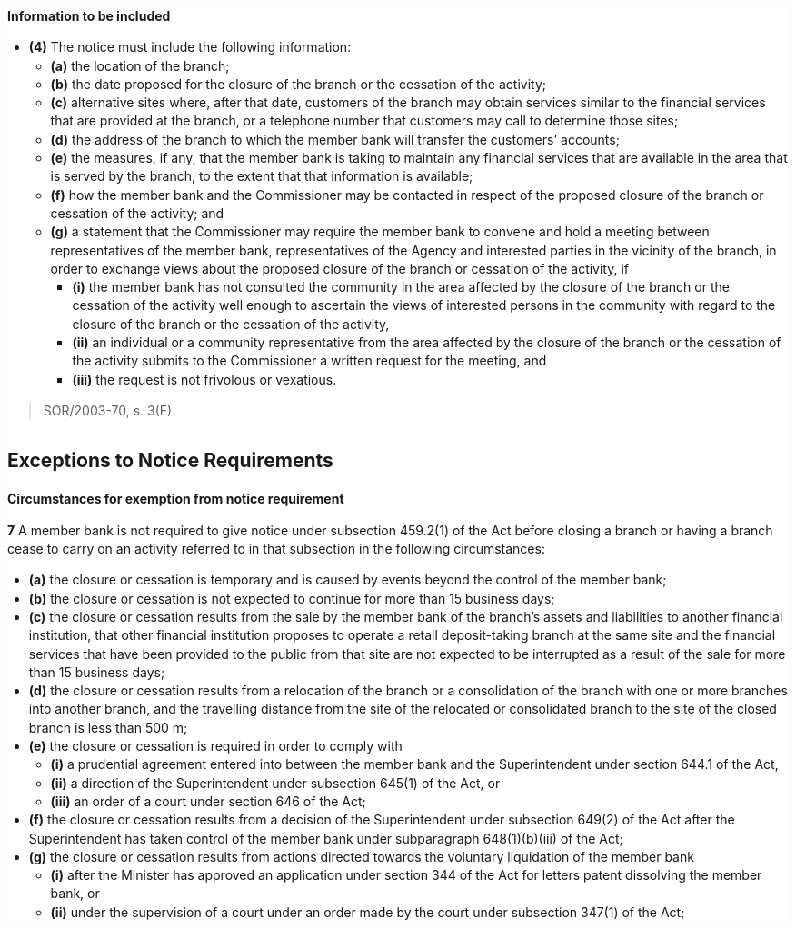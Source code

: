 **Information to be included**

- **(4)** The notice must include the following information:
	- **(a)** the location of the branch;
	- **(b)** the date proposed for the closure of the branch or the cessation of the activity;
	- **(c)** alternative sites where, after that date, customers of the branch may obtain services similar to the financial services that are provided at the branch, or a telephone number that customers may call to determine those sites;
	- **(d)** the address of the branch to which the member bank will transfer the customers’ accounts;
	- **(e)** the measures, if any, that the member bank is taking to maintain any financial services that are available in the area that is served by the branch, to the extent that that information is available;
	- **(f)** how the member bank and the Commissioner may be contacted in respect of the proposed closure of the branch or cessation of the activity; and
	- **(g)** a statement that the Commissioner may require the member bank to convene and hold a meeting between representatives of the member bank, representatives of the Agency and interested parties in the vicinity of the branch, in order to exchange views about the proposed closure of the branch or cessation of the activity, if
		- **(i)** the member bank has not consulted the community in the area affected by the closure of the branch or the cessation of the activity well enough to ascertain the views of interested persons in the community with regard to the closure of the branch or the cessation of the activity,
		- **(ii)** an individual or a community representative from the area affected by the closure of the branch or the cessation of the activity submits to the Commissioner a written request for the meeting, and
		- **(iii)** the request is not frivolous or vexatious.
> SOR/2003-70, s. 3(F).





## Exceptions to Notice Requirements



**Circumstances for exemption from notice requirement**

**7** A member bank is not required to give notice under subsection 459.2(1) of the Act before closing a branch or having a branch cease to carry on an activity referred to in that subsection in the following circumstances:
- **(a)** the closure or cessation is temporary and is caused by events beyond the control of the member bank;
- **(b)** the closure or cessation is not expected to continue for more than 15 business days;
- **(c)** the closure or cessation results from the sale by the member bank of the branch’s assets and liabilities to another financial institution, that other financial institution proposes to operate a retail deposit-taking branch at the same site and the financial services that have been provided to the public from that site are not expected to be interrupted as a result of the sale for more than 15 business days;
- **(d)** the closure or cessation results from a relocation of the branch or a consolidation of the branch with one or more branches into another branch, and the travelling distance from the site of the relocated or consolidated branch to the site of the closed branch is less than 500 m;
- **(e)** the closure or cessation is required in order to comply with
	- **(i)** a prudential agreement entered into between the member bank and the Superintendent under section 644.1 of the Act,
	- **(ii)** a direction of the Superintendent under subsection 645(1) of the Act, or
	- **(iii)** an order of a court under section 646 of the Act;
- **(f)** the closure or cessation results from a decision of the Superintendent under subsection 649(2) of the Act after the Superintendent has taken control of the member bank under subparagraph 648(1)(b)(iii) of the Act;
- **(g)** the closure or cessation results from actions directed towards the voluntary liquidation of the member bank
	- **(i)** after the Minister has approved an application under section 344 of the Act for letters patent dissolving the member bank, or
	- **(ii)** under the supervision of a court under an order made by the court under subsection 347(1) of the Act;